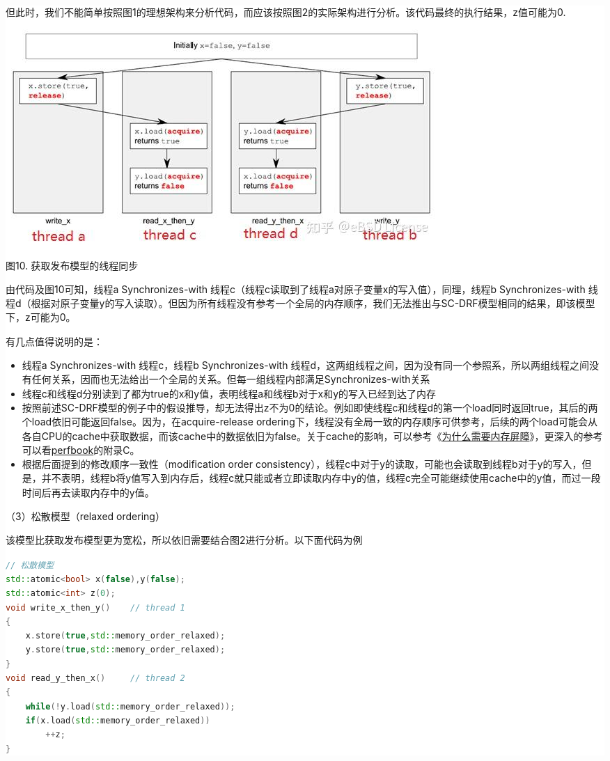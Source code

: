但此时，我们不能简单按照图1的理想架构来分析代码，而应该按照图2的实际架构进行分析。该代码最终的执行结果，z值可能为0.

![img](./assets/v2-f1d3b021208a478587ff6e0e89783f18_1440w.jpg)

图10. 获取发布模型的线程同步

由代码及图10可知，线程a Synchronizes-with 线程c（线程c读取到了线程a对原子变量x的写入值），同理，线程b Synchronizes-with 线程d（根据对原子变量y的写入读取）。但因为所有线程没有参考一个全局的内存顺序，我们无法推出与SC-DRF模型相同的结果，即该模型下，z可能为0。

有几点值得说明的是：

- 线程a Synchronizes-with 线程c，线程b Synchronizes-with 线程d，这两组线程之间，因为没有同一个参照系，所以两组线程之间没有任何关系，因而也无法给出一个全局的关系。但每一组线程内部满足Synchronizes-with关系
- 线程c和线程d分别读到了都为true的x和y值，表明线程a和线程b对于x和y的写入已经到达了内存
- 按照前述SC-DRF模型的例子中的假设推导，却无法得出z不为0的结论。例如即使线程c和线程d的第一个load同时返回true，其后的两个load依旧可能返回false。因为，在acquire-release ordering下，线程没有全局一致的内存顺序可供参考，后续的两个load可能会从各自CPU的cache中获取数据，而该cache中的数据依旧为false。关于cache的影响，可以参考《[为什么需要内存屏障](https://zhuanlan.zhihu.com/p/55767485)》，更深入的参考可以看[perfbook](https://link.zhihu.com/?target=https%3A//cdn.kernel.org/pub/linux/kernel/people/paulmck/perfbook/perfbook.html)的附录C。
- 根据后面提到的修改顺序一致性（modification order consistency），线程c中对于y的读取，可能也会读取到线程b对于y的写入，但是，并不表明，线程b将y值写入到内存后，线程c就只能或者立即读取内存中y的值，线程c完全可能继续使用cache中的y值，而过一段时间后再去读取内存中的y值。

（3）松散模型（relaxed ordering）

该模型比获取发布模型更为宽松，所以依旧需要结合图2进行分析。以下面代码为例

```cpp
// 松散模型
std::atomic<bool> x(false),y(false);
std::atomic<int> z(0);
void write_x_then_y()    // thread 1
{
    x.store(true,std::memory_order_relaxed);
    y.store(true,std::memory_order_relaxed);
}
void read_y_then_x()     // thread 2
{
    while(!y.load(std::memory_order_relaxed));
    if(x.load(std::memory_order_relaxed))
        ++z;
}
```
